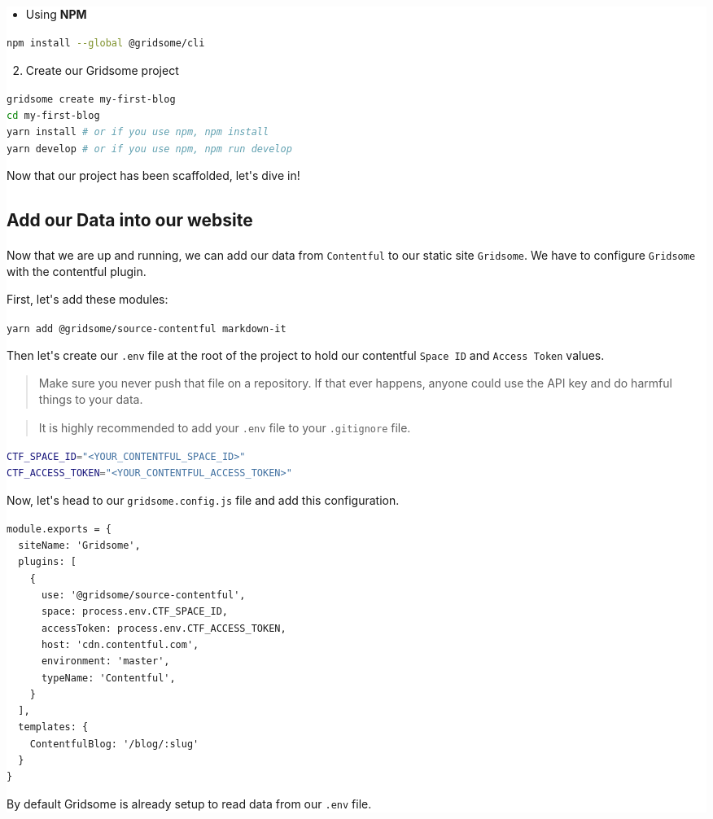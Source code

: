 - Using **NPM**
```bash
npm install --global @gridsome/cli
```

2. Create our Gridsome project
```bash
gridsome create my-first-blog
cd my-first-blog
yarn install # or if you use npm, npm install
yarn develop # or if you use npm, npm run develop
```

Now that our project has been scaffolded, let's dive in!

## Add our Data into our website

Now that we are up and running, we can add our data from `Contentful` to our static site `Gridsome`. We have to configure `Gridsome` with the contentful plugin.

First, let's add these modules:
```bash
yarn add @gridsome/source-contentful markdown-it
```

Then let's create our `.env` file at the root of the project to hold our contentful `Space ID` and `Access Token` values.

> Make sure you never push that file on a repository. If that ever happens, anyone could use the API key and do harmful things to your data.

> It is highly recommended to add your `.env` file to your `.gitignore` file.

```bash
CTF_SPACE_ID="<YOUR_CONTENTFUL_SPACE_ID>"
CTF_ACCESS_TOKEN="<YOUR_CONTENTFUL_ACCESS_TOKEN>"
```


Now, let's head to our `gridsome.config.js` file and add this configuration.

```js{3-15}
module.exports = {
  siteName: 'Gridsome',
  plugins: [
    {
      use: '@gridsome/source-contentful',
      space: process.env.CTF_SPACE_ID,
      accessToken: process.env.CTF_ACCESS_TOKEN,
      host: 'cdn.contentful.com',
      environment: 'master',
      typeName: 'Contentful',
    }
  ],
  templates: {
    ContentfulBlog: '/blog/:slug'
  }
}
```
By default Gridsome is already setup to read data from our `.env` file.
